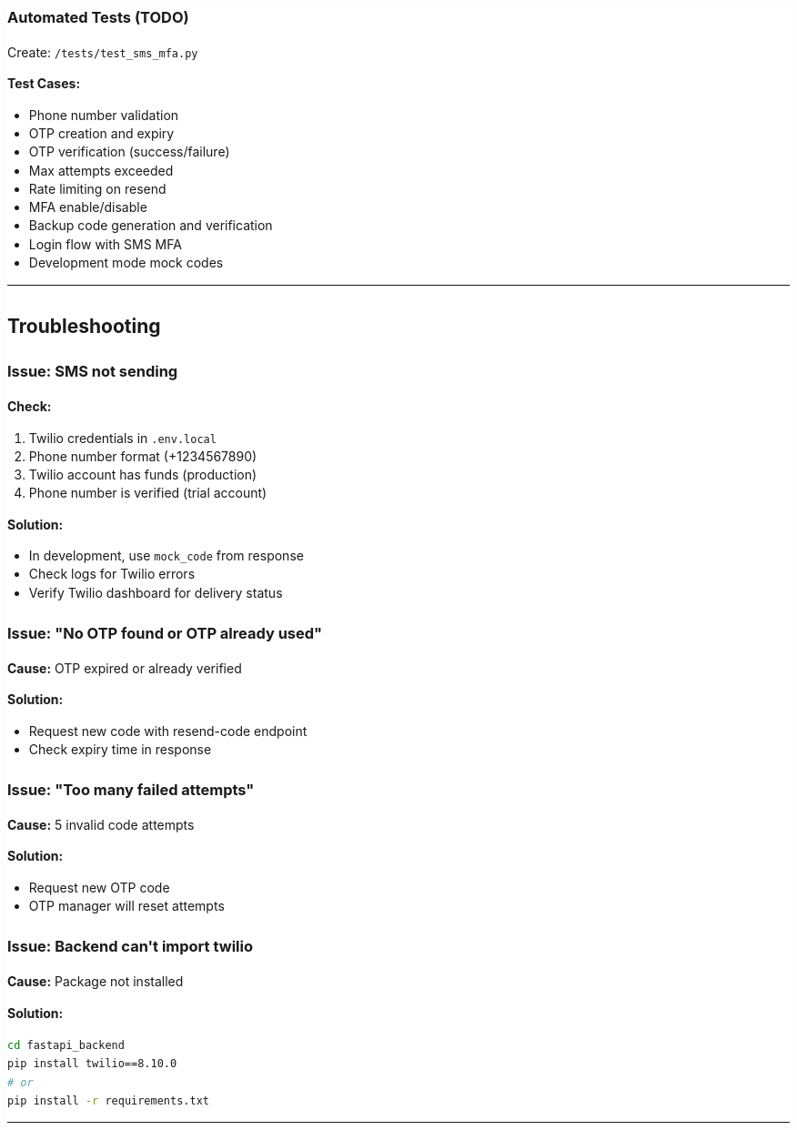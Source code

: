 ### Automated Tests (TODO)

Create: `/tests/test_sms_mfa.py`

**Test Cases:**
- Phone number validation
- OTP creation and expiry
- OTP verification (success/failure)
- Max attempts exceeded
- Rate limiting on resend
- MFA enable/disable
- Backup code generation and verification
- Login flow with SMS MFA
- Development mode mock codes

---

## Troubleshooting

### Issue: SMS not sending

**Check:**
1. Twilio credentials in `.env.local`
2. Phone number format (+1234567890)
3. Twilio account has funds (production)
4. Phone number is verified (trial account)

**Solution:**
- In development, use `mock_code` from response
- Check logs for Twilio errors
- Verify Twilio dashboard for delivery status

### Issue: "No OTP found or OTP already used"

**Cause:** OTP expired or already verified

**Solution:**
- Request new code with resend-code endpoint
- Check expiry time in response

### Issue: "Too many failed attempts"

**Cause:** 5 invalid code attempts

**Solution:**
- Request new OTP code
- OTP manager will reset attempts

### Issue: Backend can't import twilio

**Cause:** Package not installed

**Solution:**
```bash
cd fastapi_backend
pip install twilio==8.10.0
# or
pip install -r requirements.txt
```

---